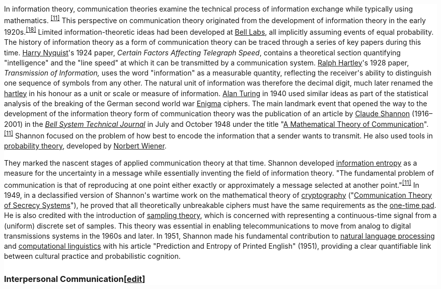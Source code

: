 In information theory, communication theories examine the technical process of information exchange while typically using mathematics. <sup id="cite_ref-Shannon_11-5"><a href="https://en.wikipedia.org/wiki/Communication_theory#cite_note-Shannon-11">[11]</a></sup> This perspective on communication theory originated from the development of information theory in the early 1920s.<sup id="cite_ref-18"><a href="https://en.wikipedia.org/wiki/Communication_theory#cite_note-18">[18]</a></sup> Limited information-theoretic ideas had been developed at [Bell Labs](https://en.wikipedia.org/wiki/Bell_Labs "Bell Labs"), all implicitly assuming events of equal probability. The history of information theory as a form of communication theory can be traced through a series of key papers during this time. [Harry Nyquist](https://en.wikipedia.org/wiki/Harry_Nyquist "Harry Nyquist")'s 1924 paper, _Certain Factors Affecting Telegraph Speed_, contains a theoretical section quantifying "intelligence" and the "line speed" at which it can be transmitted by a communication system. [Ralph Hartley](https://en.wikipedia.org/wiki/Ralph_Hartley "Ralph Hartley")'s 1928 paper, _Transmission of Information,_ uses the word "information" as a measurable quantity, reflecting the receiver's ability to distinguish one sequence of symbols from any other. The natural unit of information was therefore the decimal digit, much later renamed the [hartley](https://en.wikipedia.org/wiki/Hartley_(unit) "Hartley (unit)") in his honour as a unit or scale or measure of information. [Alan Turing](https://en.wikipedia.org/wiki/Alan_Turing "Alan Turing") in 1940 used similar ideas as part of the statistical analysis of the breaking of the German second world war [Enigma](https://en.wikipedia.org/wiki/Cryptanalysis_of_the_Enigma "Cryptanalysis of the Enigma") ciphers. The main landmark event that opened the way to the development of the information theory form of communication theory was the publication of an article by [Claude Shannon](https://en.wikipedia.org/wiki/Claude_Shannon "Claude Shannon") (1916–2001) in the _[Bell System Technical Journal](https://en.wikipedia.org/wiki/Bell_System_Technical_Journal "Bell System Technical Journal")_ in July and October 1948 under the title "[A Mathematical Theory of Communication](https://en.wikipedia.org/wiki/A_Mathematical_Theory_of_Communication "A Mathematical Theory of Communication")".<sup id="cite_ref-Shannon_11-6"><a href="https://en.wikipedia.org/wiki/Communication_theory#cite_note-Shannon-11">[11]</a></sup> Shannon focused on the problem of how best to encode the information that a sender wants to transmit. He also used tools in [probability theory](https://en.wikipedia.org/wiki/Probability_theory "Probability theory"), developed by [Norbert Wiener](https://en.wikipedia.org/wiki/Norbert_Wiener "Norbert Wiener").

They marked the nascent stages of applied communication theory at that time. Shannon developed [information entropy](https://en.wikipedia.org/wiki/Information_entropy "Information entropy") as a measure for the uncertainty in a message while essentially inventing the field of information theory. "The fundamental problem of communication is that of reproducing at one point either exactly or approximately a message selected at another point."<sup id="cite_ref-Shannon_11-7"><a href="https://en.wikipedia.org/wiki/Communication_theory#cite_note-Shannon-11">[11]</a></sup> In 1949, in a declassified version of Shannon's wartime work on the mathematical theory of [cryptography](https://en.wikipedia.org/wiki/Cryptography "Cryptography") ("[Communication Theory of Secrecy Systems](https://en.wikipedia.org/wiki/Communication_Theory_of_Secrecy_Systems "Communication Theory of Secrecy Systems")"), he proved that all theoretically unbreakable ciphers must have the same requirements as the [one-time pad](https://en.wikipedia.org/wiki/One-time_pad "One-time pad"). He is also credited with the introduction of [sampling theory](https://en.wikipedia.org/wiki/Nyquist%E2%80%93Shannon_sampling_theorem "Nyquist–Shannon sampling theorem"), which is concerned with representing a continuous-time signal from a (uniform) discrete set of samples. This theory was essential in enabling telecommunications to move from analog to digital transmissions systems in the 1960s and later. In 1951, Shannon made his fundamental contribution to [natural language processing](https://en.wikipedia.org/wiki/Natural_language_processing "Natural language processing") and [computational linguistics](https://en.wikipedia.org/wiki/Computational_linguistics "Computational linguistics") with his article "Prediction and Entropy of Printed English" (1951), providing a clear quantifiable link between cultural practice and probabilistic cognition.

### Interpersonal Communication\[[edit](https://en.wikipedia.org/w/index.php?title=Communication_theory&action=edit&section=10 "Edit section: Interpersonal Communication")\]

